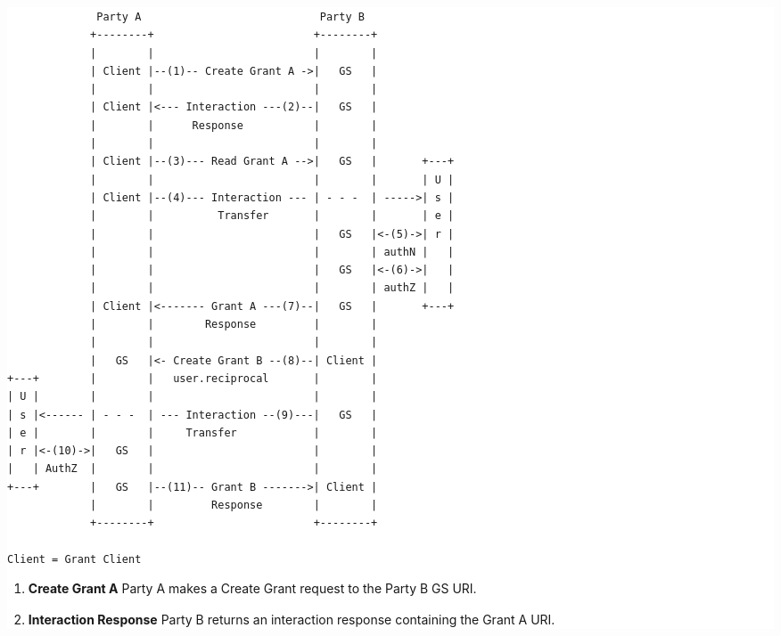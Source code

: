                   Party A                            Party B
                 +--------+                         +--------+
                 |        |                         |        |
                 | Client |--(1)-- Create Grant A ->|   GS   |
                 |        |                         |        |
                 | Client |<--- Interaction ---(2)--|   GS   |
                 |        |      Response           |        |
                 |        |                         |        |
                 | Client |--(3)--- Read Grant A -->|   GS   |       +---+
                 |        |                         |        |       | U |
                 | Client |--(4)--- Interaction --- | - - -  | ----->| s |
                 |        |          Transfer       |        |       | e |
                 |        |                         |   GS   |<-(5)->| r |
                 |        |                         |        | authN |   |
                 |        |                         |   GS   |<-(6)->|   |
                 |        |                         |        | authZ |   |
                 | Client |<------- Grant A ---(7)--|   GS   |       +---+
                 |        |        Response         |        |
                 |        |                         |        |
                 |   GS   |<- Create Grant B --(8)--| Client |
    +---+        |        |   user.reciprocal       |        |
    | U |        |        |                         |        |
    | s |<------ | - - -  | --- Interaction --(9)---|   GS   |
    | e |        |        |     Transfer            |        |
    | r |<-(10)->|   GS   |                         |        |
    |   | AuthZ  |        |                         |        |
    +---+        |   GS   |--(11)-- Grant B ------->| Client |
                 |        |         Response        |        |
                 +--------+                         +--------+

    Client = Grant Client

1. **Create Grant A** Party A makes a Create Grant request to the Party B GS URI.

2. **Interaction Response**  Party B returns an interaction response containing the Grant A URI.
